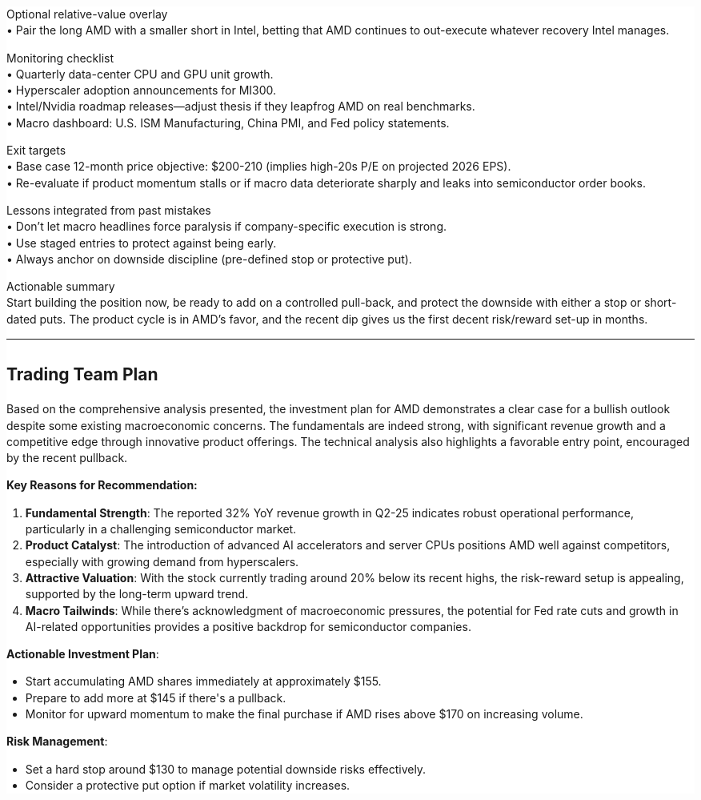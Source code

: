 Optional relative-value overlay  
• Pair the long AMD with a smaller short in Intel, betting that AMD continues to out-execute whatever recovery Intel manages.

Monitoring checklist  
• Quarterly data-center CPU and GPU unit growth.  
• Hyperscaler adoption announcements for MI300.  
• Intel/Nvidia roadmap releases—adjust thesis if they leapfrog AMD on real benchmarks.  
• Macro dashboard: U.S. ISM Manufacturing, China PMI, and Fed policy statements.

Exit targets  
• Base case 12-month price objective: $200-210 (implies high-20s P/E on projected 2026 EPS).  
• Re-evaluate if product momentum stalls or if macro data deteriorate sharply and leaks into semiconductor order books.

Lessons integrated from past mistakes  
• Don’t let macro headlines force paralysis if company-specific execution is strong.  
• Use staged entries to protect against being early.  
• Always anchor on downside discipline (pre-defined stop or protective put).

Actionable summary  
Start building the position now, be ready to add on a controlled pull-back, and protect the downside with either a stop or short-dated puts. The product cycle is in AMD’s favor, and the recent dip gives us the first decent risk/reward set-up in months.

---

## Trading Team Plan

Based on the comprehensive analysis presented, the investment plan for AMD demonstrates a clear case for a bullish outlook despite some existing macroeconomic concerns. The fundamentals are indeed strong, with significant revenue growth and a competitive edge through innovative product offerings. The technical analysis also highlights a favorable entry point, encouraged by the recent pullback.

**Key Reasons for Recommendation:**
1. **Fundamental Strength**: The reported 32% YoY revenue growth in Q2-25 indicates robust operational performance, particularly in a challenging semiconductor market.
2. **Product Catalyst**: The introduction of advanced AI accelerators and server CPUs positions AMD well against competitors, especially with growing demand from hyperscalers.
3. **Attractive Valuation**: With the stock currently trading around 20% below its recent highs, the risk-reward setup is appealing, supported by the long-term upward trend.
4. **Macro Tailwinds**: While there’s acknowledgment of macroeconomic pressures, the potential for Fed rate cuts and growth in AI-related opportunities provides a positive backdrop for semiconductor companies.

**Actionable Investment Plan**:
- Start accumulating AMD shares immediately at approximately $155.
- Prepare to add more at $145 if there's a pullback.
- Monitor for upward momentum to make the final purchase if AMD rises above $170 on increasing volume.

**Risk Management**: 
- Set a hard stop around $130 to manage potential downside risks effectively.
- Consider a protective put option if market volatility increases.
